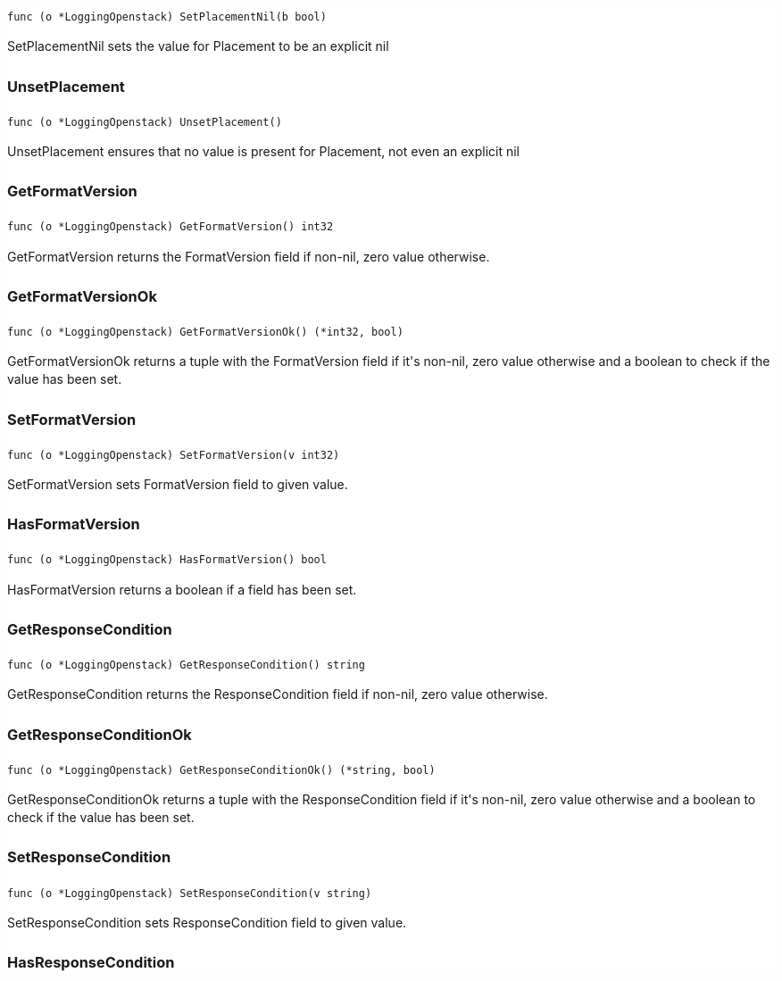 `func (o *LoggingOpenstack) SetPlacementNil(b bool)`

 SetPlacementNil sets the value for Placement to be an explicit nil

### UnsetPlacement
`func (o *LoggingOpenstack) UnsetPlacement()`

UnsetPlacement ensures that no value is present for Placement, not even an explicit nil
### GetFormatVersion

`func (o *LoggingOpenstack) GetFormatVersion() int32`

GetFormatVersion returns the FormatVersion field if non-nil, zero value otherwise.

### GetFormatVersionOk

`func (o *LoggingOpenstack) GetFormatVersionOk() (*int32, bool)`

GetFormatVersionOk returns a tuple with the FormatVersion field if it's non-nil, zero value otherwise
and a boolean to check if the value has been set.

### SetFormatVersion

`func (o *LoggingOpenstack) SetFormatVersion(v int32)`

SetFormatVersion sets FormatVersion field to given value.

### HasFormatVersion

`func (o *LoggingOpenstack) HasFormatVersion() bool`

HasFormatVersion returns a boolean if a field has been set.

### GetResponseCondition

`func (o *LoggingOpenstack) GetResponseCondition() string`

GetResponseCondition returns the ResponseCondition field if non-nil, zero value otherwise.

### GetResponseConditionOk

`func (o *LoggingOpenstack) GetResponseConditionOk() (*string, bool)`

GetResponseConditionOk returns a tuple with the ResponseCondition field if it's non-nil, zero value otherwise
and a boolean to check if the value has been set.

### SetResponseCondition

`func (o *LoggingOpenstack) SetResponseCondition(v string)`

SetResponseCondition sets ResponseCondition field to given value.

### HasResponseCondition
